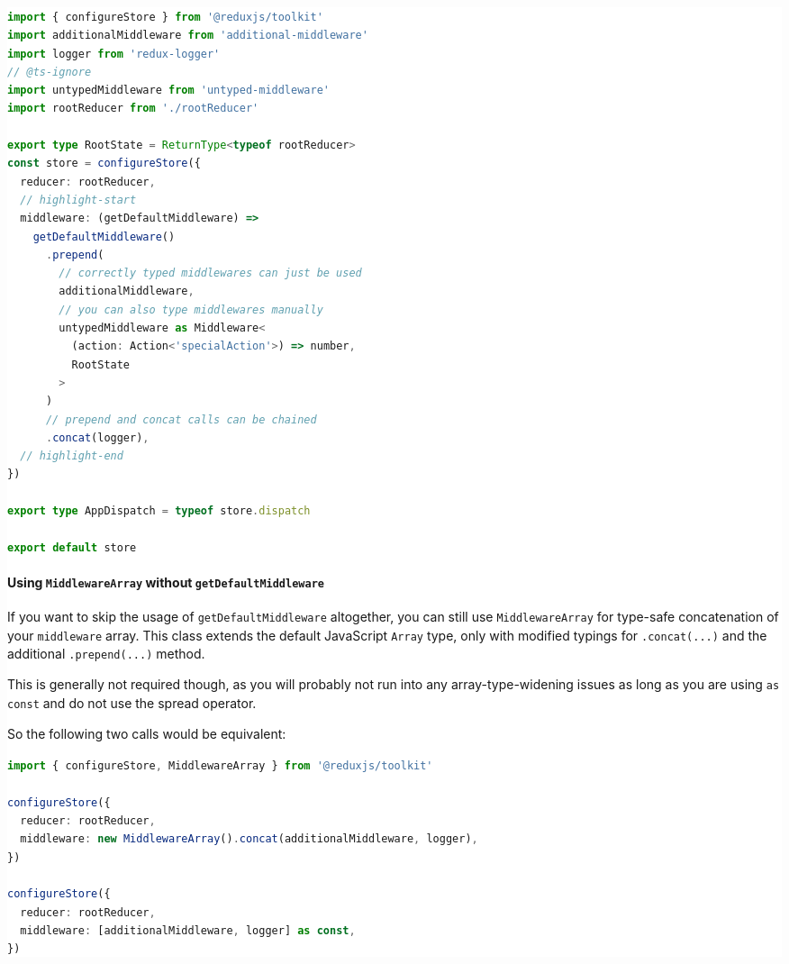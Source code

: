 ```ts
import { configureStore } from '@reduxjs/toolkit'
import additionalMiddleware from 'additional-middleware'
import logger from 'redux-logger'
// @ts-ignore
import untypedMiddleware from 'untyped-middleware'
import rootReducer from './rootReducer'

export type RootState = ReturnType<typeof rootReducer>
const store = configureStore({
  reducer: rootReducer,
  // highlight-start
  middleware: (getDefaultMiddleware) =>
    getDefaultMiddleware()
      .prepend(
        // correctly typed middlewares can just be used
        additionalMiddleware,
        // you can also type middlewares manually
        untypedMiddleware as Middleware<
          (action: Action<'specialAction'>) => number,
          RootState
        >
      )
      // prepend and concat calls can be chained
      .concat(logger),
  // highlight-end
})

export type AppDispatch = typeof store.dispatch

export default store
```

#### Using `MiddlewareArray` without `getDefaultMiddleware`

If you want to skip the usage of `getDefaultMiddleware` altogether, you can still use `MiddlewareArray` for type-safe concatenation of your `middleware` array. This class extends the default JavaScript `Array` type, only with modified typings for `.concat(...)` and the additional `.prepend(...)` method.

This is generally not required though, as you will probably not run into any array-type-widening issues as long as you are using `as const` and do not use the spread operator.

So the following two calls would be equivalent:

```ts
import { configureStore, MiddlewareArray } from '@reduxjs/toolkit'

configureStore({
  reducer: rootReducer,
  middleware: new MiddlewareArray().concat(additionalMiddleware, logger),
})

configureStore({
  reducer: rootReducer,
  middleware: [additionalMiddleware, logger] as const,
})
```
